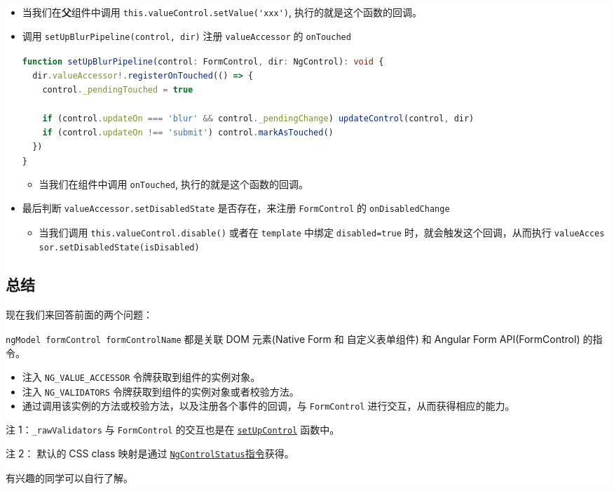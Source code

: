   - 当我们在**父**组件中调用 `this.valueControl.setValue('xxx')`, 执行的就是这个函数的回调。

- 调用 `setUpBlurPipeline(control, dir)` 注册 `valueAccessor` 的 `onTouched`

  ```ts
  function setUpBlurPipeline(control: FormControl, dir: NgControl): void {
    dir.valueAccessor!.registerOnTouched(() => {
      control._pendingTouched = true

      if (control.updateOn === 'blur' && control._pendingChange) updateControl(control, dir)
      if (control.updateOn !== 'submit') control.markAsTouched()
    })
  }
  ```

  - 当我们在组件中调用 `onTouched`, 执行的就是这个函数的回调。

- 最后判断 `valueAccessor.setDisabledState` 是否存在，来注册 `FormControl` 的 `onDisabledChange`
  - 当我们调用 `this.valueControl.disable()` 或者在 `template` 中绑定 `disabled=true` 时，就会触发这个回调，从而执行 `valueAccessor.setDisabledState(isDisabled)`

## 总结

现在我们来回答前面的两个问题：

`ngModel formControl formControlName` 都是关联 DOM 元素(Native Form 和 自定义表单组件) 和 Angular Form API(FormControl) 的指令。

- 注入 `NG_VALUE_ACCESSOR` 令牌获取到组件的实例对象。
- 注入 `NG_VALIDATORS` 令牌获取到组件的实例对象或者校验方法。
- 通过调用该实例的方法或校验方法，以及注册各个事件的回调，与 `FormControl` 进行交互，从而获得相应的能力。

注 1：`_rawValidators` 与 `FormControl` 的交互也是在 [`setUpControl`](https://github.com/angular/angular/blob/master/packages/forms/src/directives/shared.ts#L35) 函数中。

注 2： 默认的 CSS class 映射是通过 [`NgControlStatus`指令](https://github.com/angular/angular/blob/master/packages/forms/src/directives/ng_control_status.ts#L62)获得。

有兴趣的同学可以自行了解。
